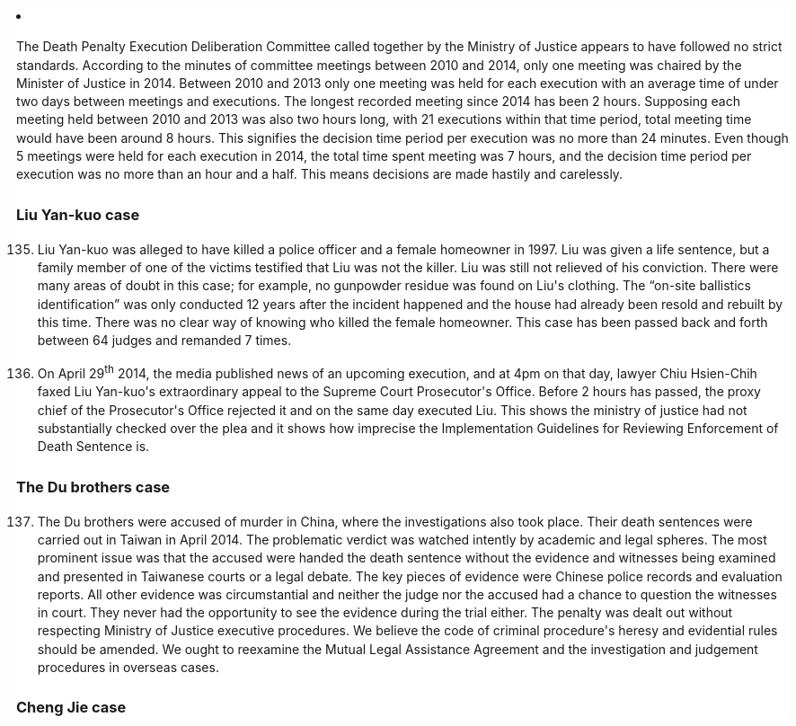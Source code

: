   <li><p>The Death Penalty Execution Deliberation Committee called together by the Ministry of Justice appears to have followed no strict standards. According to the minutes of committee meetings between 2010 and 2014, only one meeting was chaired by the Minister of Justice in 2014. Between 2010 and 2013 only one meeting was held for each execution with an average time of under two days between meetings and executions. The longest recorded meeting since 2014 has been 2 hours. Supposing each meeting held between 2010 and 2013 was also two hours long, with 21 executions within that time period, total meeting time would have been around 8 hours. This signifies the decision time period per execution was no more than 24 minutes. Even though 5 meetings were held for each execution in 2014, the total time spent meeting was 7 hours, and the decision time period per execution was no more than an hour and a half. This means decisions are made hastily and carelessly.</p></li>
</ol>


### Liu Yan-kuo case

<ol start="135">
  <li><p>Liu Yan-kuo was alleged to have killed a police officer and a female homeowner in 1997. Liu was given a life sentence, but a family member of one of the victims testified that Liu was not the killer. Liu was still not relieved of his conviction. There were many areas of doubt in this case; for example, no gunpowder residue was found on Liu's clothing. The “on-site ballistics identification” was only conducted 12 years after the incident happened and the house had already been resold and rebuilt by this time. There was no clear way of knowing who killed the female homeowner. This case has been passed back and forth between 64 judges and remanded 7 times.</p></li>

  <li><p>On April 29<sup>th</sup> 2014, the media published news of an upcoming execution, and at 4pm on that day, lawyer Chiu Hsien-Chih faxed Liu Yan-kuo's extraordinary appeal to the Supreme Court Prosecutor's Office. Before 2 hours has passed, the proxy chief of the Prosecutor's Office rejected it and on the same day executed Liu. This shows the ministry of justice had not substantially checked over the plea and it shows how imprecise the Implementation Guidelines for Reviewing Enforcement of Death Sentence is.</p></li>
</ol>


### The Du brothers case

<ol start="137">
  <li><p>The Du brothers were accused of murder in China, where the investigations also took place. Their death sentences were carried out in Taiwan in April 2014. The problematic verdict was watched intently by academic and legal spheres. The most prominent issue was that the accused were handed the death sentence without the evidence and witnesses being examined and presented in Taiwanese courts or a legal debate. The key pieces of evidence were Chinese police records and evaluation reports. All other evidence was circumstantial and neither the judge nor the accused had a chance to question the witnesses in court. They never had the opportunity to see the evidence during the trial either. The penalty was dealt out without respecting Ministry of Justice executive procedures. We believe the code of criminal procedure's heresy and evidential rules should be amended. We ought to reexamine the Mutual Legal Assistance Agreement and the investigation and judgement procedures in overseas cases.</p></li>
</ol>

### Cheng Jie case

<ol start="138">